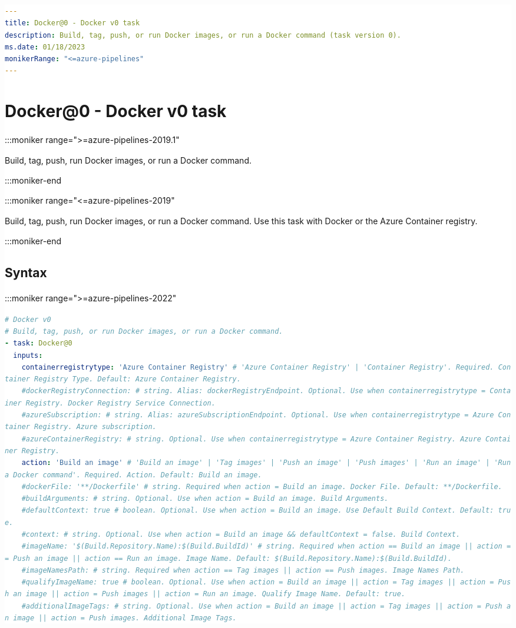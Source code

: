 ```yaml
---
title: Docker@0 - Docker v0 task
description: Build, tag, push, or run Docker images, or run a Docker command (task version 0).
ms.date: 01/18/2023
monikerRange: "<=azure-pipelines"
---
```


# Docker@0 - Docker v0 task


:::moniker range=">=azure-pipelines-2019.1"


Build, tag, push, run Docker images, or run a Docker command.


:::moniker-end

:::moniker range="<=azure-pipelines-2019"


Build, tag, push, run Docker images, or run a Docker command. Use this task with Docker or the Azure Container registry.


:::moniker-end



## Syntax

:::moniker range=">=azure-pipelines-2022"

```yaml
# Docker v0
# Build, tag, push, or run Docker images, or run a Docker command.
- task: Docker@0
  inputs:
    containerregistrytype: 'Azure Container Registry' # 'Azure Container Registry' | 'Container Registry'. Required. Container Registry Type. Default: Azure Container Registry.
    #dockerRegistryConnection: # string. Alias: dockerRegistryEndpoint. Optional. Use when containerregistrytype = Container Registry. Docker Registry Service Connection. 
    #azureSubscription: # string. Alias: azureSubscriptionEndpoint. Optional. Use when containerregistrytype = Azure Container Registry. Azure subscription. 
    #azureContainerRegistry: # string. Optional. Use when containerregistrytype = Azure Container Registry. Azure Container Registry. 
    action: 'Build an image' # 'Build an image' | 'Tag images' | 'Push an image' | 'Push images' | 'Run an image' | 'Run a Docker command'. Required. Action. Default: Build an image.
    #dockerFile: '**/Dockerfile' # string. Required when action = Build an image. Docker File. Default: **/Dockerfile.
    #buildArguments: # string. Optional. Use when action = Build an image. Build Arguments. 
    #defaultContext: true # boolean. Optional. Use when action = Build an image. Use Default Build Context. Default: true.
    #context: # string. Optional. Use when action = Build an image && defaultContext = false. Build Context. 
    #imageName: '$(Build.Repository.Name):$(Build.BuildId)' # string. Required when action == Build an image || action == Push an image || action == Run an image. Image Name. Default: $(Build.Repository.Name):$(Build.BuildId).
    #imageNamesPath: # string. Required when action == Tag images || action == Push images. Image Names Path. 
    #qualifyImageName: true # boolean. Optional. Use when action = Build an image || action = Tag images || action = Push an image || action = Push images || action = Run an image. Qualify Image Name. Default: true.
    #additionalImageTags: # string. Optional. Use when action = Build an image || action = Tag images || action = Push an image || action = Push images. Additional Image Tags. 
```
